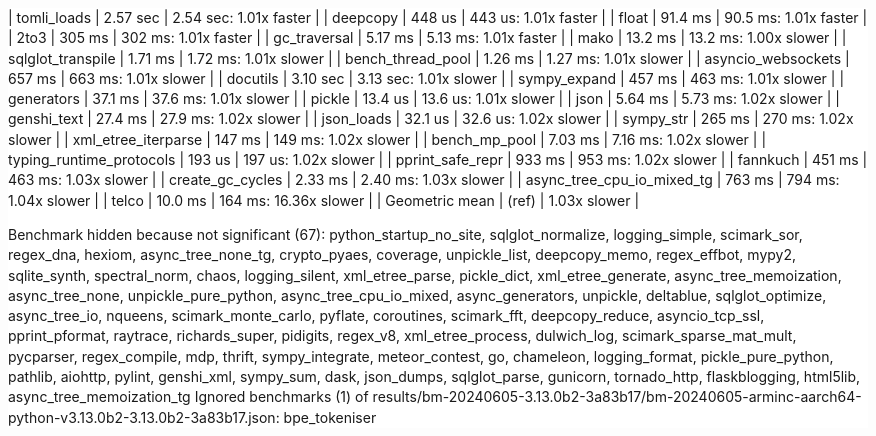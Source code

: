 | tomli_loads                | 2.57 sec                                                     | 2.54 sec: 1.01x faster                                                   |
| deepcopy                   | 448 us                                                       | 443 us: 1.01x faster                                                     |
| float                      | 91.4 ms                                                      | 90.5 ms: 1.01x faster                                                    |
| 2to3                       | 305 ms                                                       | 302 ms: 1.01x faster                                                     |
| gc_traversal               | 5.17 ms                                                      | 5.13 ms: 1.01x faster                                                    |
| mako                       | 13.2 ms                                                      | 13.2 ms: 1.00x slower                                                    |
| sqlglot_transpile          | 1.71 ms                                                      | 1.72 ms: 1.01x slower                                                    |
| bench_thread_pool          | 1.26 ms                                                      | 1.27 ms: 1.01x slower                                                    |
| asyncio_websockets         | 657 ms                                                       | 663 ms: 1.01x slower                                                     |
| docutils                   | 3.10 sec                                                     | 3.13 sec: 1.01x slower                                                   |
| sympy_expand               | 457 ms                                                       | 463 ms: 1.01x slower                                                     |
| generators                 | 37.1 ms                                                      | 37.6 ms: 1.01x slower                                                    |
| pickle                     | 13.4 us                                                      | 13.6 us: 1.01x slower                                                    |
| json                       | 5.64 ms                                                      | 5.73 ms: 1.02x slower                                                    |
| genshi_text                | 27.4 ms                                                      | 27.9 ms: 1.02x slower                                                    |
| json_loads                 | 32.1 us                                                      | 32.6 us: 1.02x slower                                                    |
| sympy_str                  | 265 ms                                                       | 270 ms: 1.02x slower                                                     |
| xml_etree_iterparse        | 147 ms                                                       | 149 ms: 1.02x slower                                                     |
| bench_mp_pool              | 7.03 ms                                                      | 7.16 ms: 1.02x slower                                                    |
| typing_runtime_protocols   | 193 us                                                       | 197 us: 1.02x slower                                                     |
| pprint_safe_repr           | 933 ms                                                       | 953 ms: 1.02x slower                                                     |
| fannkuch                   | 451 ms                                                       | 463 ms: 1.03x slower                                                     |
| create_gc_cycles           | 2.33 ms                                                      | 2.40 ms: 1.03x slower                                                    |
| async_tree_cpu_io_mixed_tg | 763 ms                                                       | 794 ms: 1.04x slower                                                     |
| telco                      | 10.0 ms                                                      | 164 ms: 16.36x slower                                                    |
| Geometric mean             | (ref)                                                        | 1.03x slower                                                             |

Benchmark hidden because not significant (67): python_startup_no_site, sqlglot_normalize, logging_simple, scimark_sor, regex_dna, hexiom, async_tree_none_tg, crypto_pyaes, coverage, unpickle_list, deepcopy_memo, regex_effbot, mypy2, sqlite_synth, spectral_norm, chaos, logging_silent, xml_etree_parse, pickle_dict, xml_etree_generate, async_tree_memoization, async_tree_none, unpickle_pure_python, async_tree_cpu_io_mixed, async_generators, unpickle, deltablue, sqlglot_optimize, async_tree_io, nqueens, scimark_monte_carlo, pyflate, coroutines, scimark_fft, deepcopy_reduce, asyncio_tcp_ssl, pprint_pformat, raytrace, richards_super, pidigits, regex_v8, xml_etree_process, dulwich_log, scimark_sparse_mat_mult, pycparser, regex_compile, mdp, thrift, sympy_integrate, meteor_contest, go, chameleon, logging_format, pickle_pure_python, pathlib, aiohttp, pylint, genshi_xml, sympy_sum, dask, json_dumps, sqlglot_parse, gunicorn, tornado_http, flaskblogging, html5lib, async_tree_memoization_tg
Ignored benchmarks (1) of results/bm-20240605-3.13.0b2-3a83b17/bm-20240605-arminc-aarch64-python-v3.13.0b2-3.13.0b2-3a83b17.json: bpe_tokeniser
